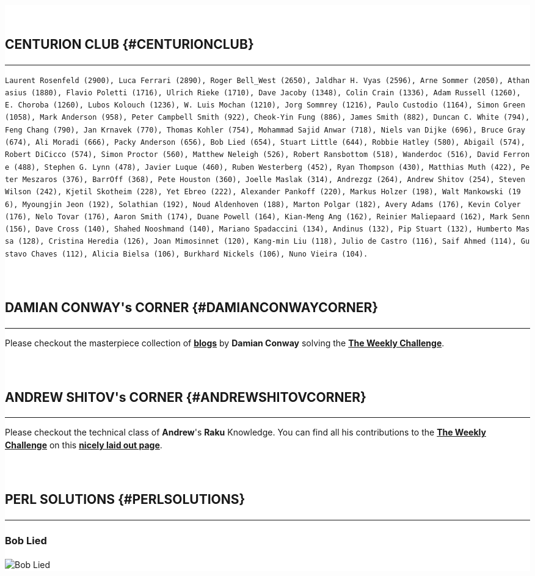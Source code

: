 <br>

## CENTURION CLUB {#CENTURIONCLUB}
***

    Laurent Rosenfeld (2900), Luca Ferrari (2890), Roger Bell_West (2650), Jaldhar H. Vyas (2596), Arne Sommer (2050), Athanasius (1880), Flavio Poletti (1716), Ulrich Rieke (1710), Dave Jacoby (1348), Colin Crain (1336), Adam Russell (1260), E. Choroba (1260), Lubos Kolouch (1236), W. Luis Mochan (1210), Jorg Sommrey (1216), Paulo Custodio (1164), Simon Green (1058), Mark Anderson (958), Peter Campbell Smith (922), Cheok-Yin Fung (886), James Smith (882), Duncan C. White (794), Feng Chang (790), Jan Krnavek (770), Thomas Kohler (754), Mohammad Sajid Anwar (718), Niels van Dijke (696), Bruce Gray (674), Ali Moradi (666), Packy Anderson (656), Bob Lied (654), Stuart Little (644), Robbie Hatley (580), Abigail (574), Robert DiCicco (574), Simon Proctor (560), Matthew Neleigh (526), Robert Ransbottom (518), Wanderdoc (516), David Ferrone (488), Stephen G. Lynn (478), Javier Luque (460), Ruben Westerberg (452), Ryan Thompson (430), Matthias Muth (422), Peter Meszaros (376), BarrOff (368), Pete Houston (360), Joelle Maslak (314), Andrezgz (264), Andrew Shitov (254), Steven Wilson (242), Kjetil Skotheim (228), Yet Ebreo (222), Alexander Pankoff (220), Markus Holzer (198), Walt Mankowski (196), Myoungjin Jeon (192), Solathian (192), Noud Aldenhoven (188), Marton Polgar (182), Avery Adams (176), Kevin Colyer (176), Nelo Tovar (176), Aaron Smith (174), Duane Powell (164), Kian-Meng Ang (162), Reinier Maliepaard (162), Mark Senn (156), Dave Cross (140), Shahed Nooshmand (140), Mariano Spadaccini (134), Andinus (132), Pip Stuart (132), Humberto Massa (128), Cristina Heredia (126), Joan Mimosinnet (120), Kang-min Liu (118), Julio de Castro (116), Saif Ahmed (114), Gustavo Chaves (112), Alicia Bielsa (106), Burkhard Nickels (106), Nuno Vieira (104).

<br>

## DAMIAN CONWAY's CORNER {#DAMIANCONWAYCORNER}
***

Please checkout the masterpiece collection of [**blogs**](/blog/damian-corner) by **Damian Conway** solving the **[The Weekly Challenge](/challenges)**.

<br>

## ANDREW SHITOV's CORNER {#ANDREWSHITOVCORNER}
***

Please checkout the technical class of **Andrew**'s **Raku** Knowledge. You can find all his contributions to the **[The Weekly Challenge](/challenges)** on this [**nicely laid out page**](https://andrewshitov.com/raku-challenges-index/).

<br>

## PERL SOLUTIONS {#PERLSOLUTIONS}

***

### Bob Lied
![Bob Lied](/images/team/bob-lied.jpg)
